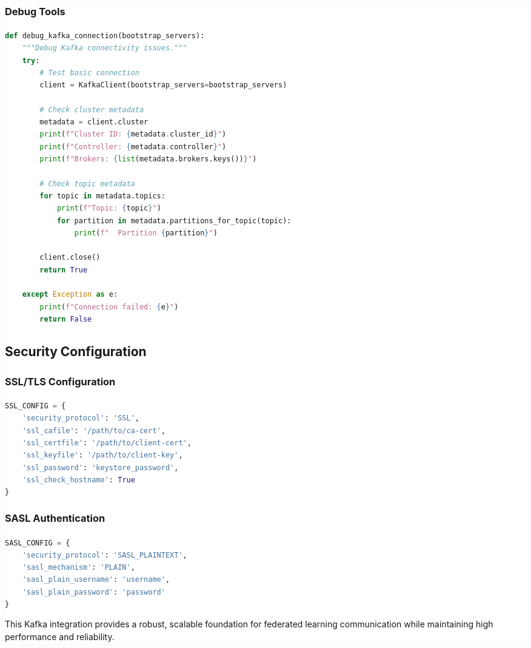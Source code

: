 ### Debug Tools
```python
def debug_kafka_connection(bootstrap_servers):
    """Debug Kafka connectivity issues."""
    try:
        # Test basic connection
        client = KafkaClient(bootstrap_servers=bootstrap_servers)
        
        # Check cluster metadata
        metadata = client.cluster
        print(f"Cluster ID: {metadata.cluster_id}")
        print(f"Controller: {metadata.controller}")
        print(f"Brokers: {list(metadata.brokers.keys())}")
        
        # Check topic metadata
        for topic in metadata.topics:
            print(f"Topic: {topic}")
            for partition in metadata.partitions_for_topic(topic):
                print(f"  Partition {partition}")
        
        client.close()
        return True
        
    except Exception as e:
        print(f"Connection failed: {e}")
        return False
```

## Security Configuration

### SSL/TLS Configuration
```python
SSL_CONFIG = {
    'security_protocol': 'SSL',
    'ssl_cafile': '/path/to/ca-cert',
    'ssl_certfile': '/path/to/client-cert',
    'ssl_keyfile': '/path/to/client-key',
    'ssl_password': 'keystore_password',
    'ssl_check_hostname': True
}
```

### SASL Authentication
```python
SASL_CONFIG = {
    'security_protocol': 'SASL_PLAINTEXT',
    'sasl_mechanism': 'PLAIN',
    'sasl_plain_username': 'username',
    'sasl_plain_password': 'password'
}
```

This Kafka integration provides a robust, scalable foundation for federated learning communication while maintaining high performance and reliability.
